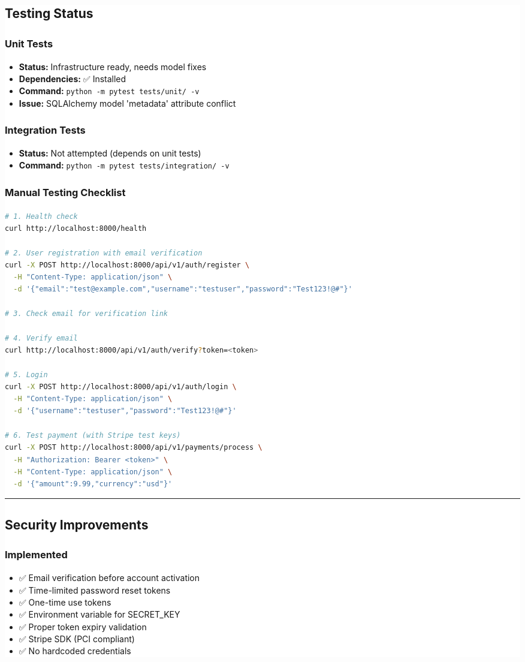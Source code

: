 
## Testing Status

### Unit Tests
- **Status:** Infrastructure ready, needs model fixes
- **Dependencies:** ✅ Installed
- **Command:** `python -m pytest tests/unit/ -v`
- **Issue:** SQLAlchemy model 'metadata' attribute conflict

### Integration Tests
- **Status:** Not attempted (depends on unit tests)
- **Command:** `python -m pytest tests/integration/ -v`

### Manual Testing Checklist
```bash
# 1. Health check
curl http://localhost:8000/health

# 2. User registration with email verification
curl -X POST http://localhost:8000/api/v1/auth/register \
  -H "Content-Type: application/json" \
  -d '{"email":"test@example.com","username":"testuser","password":"Test123!@#"}'

# 3. Check email for verification link

# 4. Verify email
curl http://localhost:8000/api/v1/auth/verify?token=<token>

# 5. Login
curl -X POST http://localhost:8000/api/v1/auth/login \
  -H "Content-Type: application/json" \
  -d '{"username":"testuser","password":"Test123!@#"}'

# 6. Test payment (with Stripe test keys)
curl -X POST http://localhost:8000/api/v1/payments/process \
  -H "Authorization: Bearer <token>" \
  -H "Content-Type: application/json" \
  -d '{"amount":9.99,"currency":"usd"}'
```

---

## Security Improvements

### Implemented
- ✅ Email verification before account activation
- ✅ Time-limited password reset tokens
- ✅ One-time use tokens
- ✅ Environment variable for SECRET_KEY
- ✅ Proper token expiry validation
- ✅ Stripe SDK (PCI compliant)
- ✅ No hardcoded credentials

